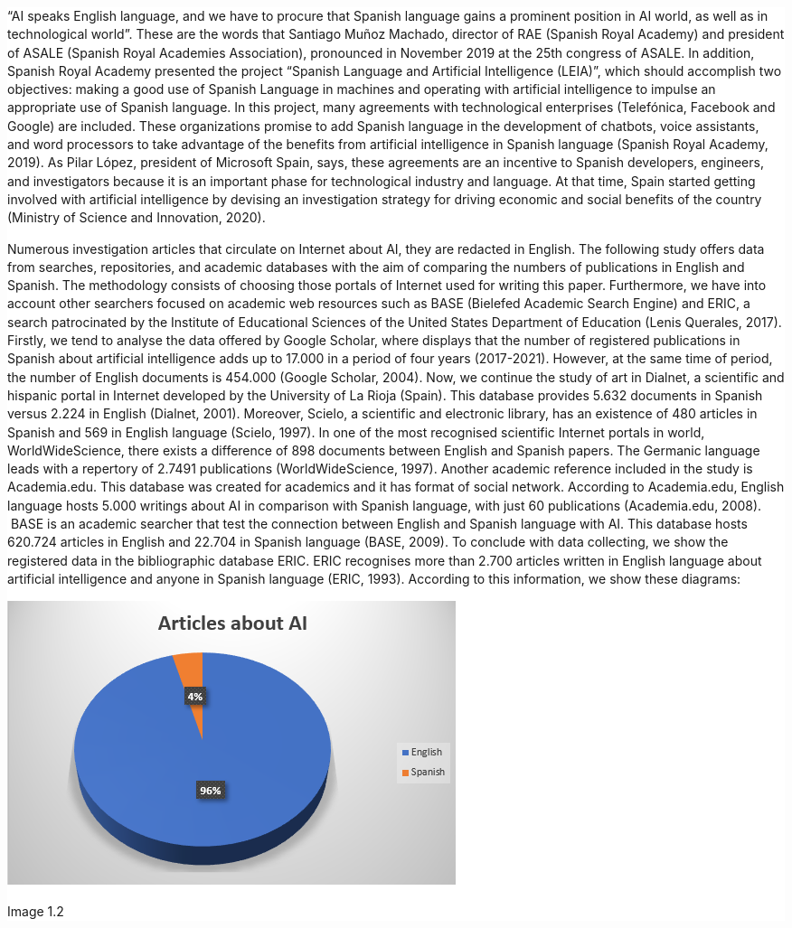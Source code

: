 <p>“AI speaks English language, and we have to procure that Spanish language gains a prominent position in AI world, as well as in technological world”. These are the words that Santiago Muñoz Machado, director of RAE (Spanish Royal Academy) and president of ASALE (Spanish Royal Academies Association), pronounced in November 2019 at the 25th congress of ASALE. In addition, Spanish Royal Academy presented the project “Spanish Language and Artificial Intelligence (LEIA)”, which should accomplish two objectives: making a good use of Spanish Language in machines and operating with artificial intelligence to impulse an appropriate use of Spanish language. In this project, many agreements with technological enterprises (Telefónica, Facebook and Google) are included. These organizations promise to add Spanish language in the development of chatbots, voice assistants, and word processors to take advantage of the benefits from artificial intelligence in Spanish language (Spanish Royal Academy, 2019). As Pilar López, president of Microsoft Spain, says, these agreements are an incentive to Spanish developers, engineers, and investigators because it is an important phase for technological industry and language. At that time, Spain started getting involved with artificial intelligence by devising an investigation strategy for driving economic and social benefits of the country (Ministry of Science and Innovation, 2020).</p>
<p>Numerous investigation articles that circulate on Internet about AI, they are redacted in English. The following study offers data from searches, repositories, and academic databases with the aim of comparing the numbers of publications in English and Spanish. The methodology consists of choosing those portals of Internet used for writing this paper. Furthermore, we have into account other searchers focused on academic web resources such as BASE (Bielefed Academic Search Engine) and ERIC, a search patrocinated by the Institute of Educational Sciences of the United States Department of Education (Lenis Querales, 2017). Firstly, we tend to analyse the data offered by Google Scholar, where displays that the number of registered publications in Spanish about artificial intelligence adds up to 17.000 in a period of four years (2017-2021). However, at the same time of period, the number of English documents is 454.000 (Google Scholar, 2004). Now, we continue the study of art in Dialnet, a scientific and hispanic portal in Internet developed by the University of La Rioja (Spain). This database provides 5.632 documents in Spanish versus 2.224 in English (Dialnet, 2001). Moreover, Scielo, a scientific and electronic library, has an existence of 480 articles in Spanish and 569 in English language (Scielo, 1997). In one of the most recognised scientific Internet portals in world, WorldWideScience, there exists a difference of 898 documents between English and Spanish papers. The Germanic language leads with a repertory of 2.7491 publications (WorldWideScience, 1997). Another academic reference included in the study is Academia.edu. This database was created for academics and it has format of social network. According to Academia.edu, English language hosts 5.000 writings about AI in comparison with Spanish language, with just 60 publications (Academia.edu, 2008).  BASE is an academic searcher that test the connection between English and Spanish language with AI. This database hosts 620.724 articles in English and 22.704 in Spanish language (BASE, 2009). To conclude with data collecting, we show the registered data in the bibliographic database ERIC. ERIC recognises more than 2.700 articles written in English language about artificial intelligence and anyone in Spanish language (ERIC, 1993). According to this information, we show these diagrams:  </p>
<p><img src="Screenshot_1.png" alt="image7"/></p>
<p>Image 1.2</p>